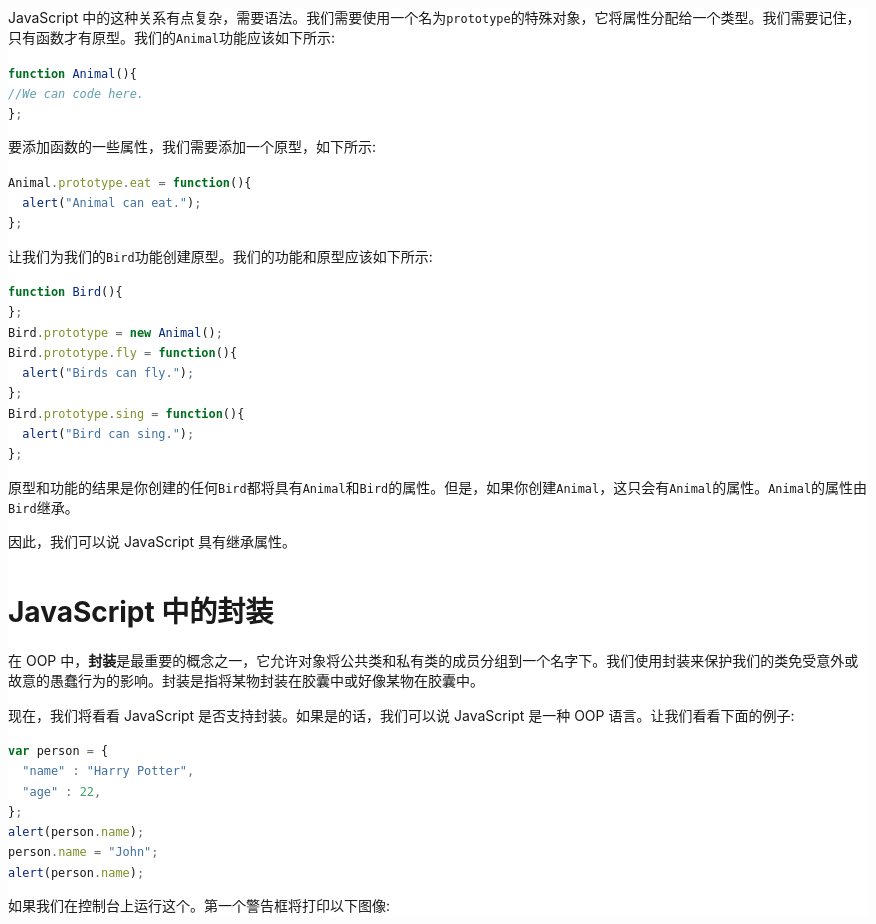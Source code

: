 JavaScript 中的这种关系有点复杂，需要语法。我们需要使用一个名为`prototype`的特殊对象，它将属性分配给一个类型。我们需要记住，只有函数才有原型。我们的`Animal`功能应该如下所示:

```js
function Animal(){
//We can code here. 
}; 
```

要添加函数的一些属性，我们需要添加一个原型，如下所示:

```js
Animal.prototype.eat = function(){
  alert("Animal can eat.");
};
```

让我们为我们的`Bird`功能创建原型。我们的功能和原型应该如下所示:

```js
function Bird(){
};
Bird.prototype = new Animal();
Bird.prototype.fly = function(){
  alert("Birds can fly.");
};
Bird.prototype.sing = function(){
  alert("Bird can sing.");
};
```

原型和功能的结果是你创建的任何`Bird`都将具有`Animal`和`Bird`的属性。但是，如果你创建`Animal`，这只会有`Animal`的属性。`Animal`的属性由`Bird`继承。

因此，我们可以说 JavaScript 具有继承属性。

# JavaScript 中的封装

在 OOP 中，**封装**是最重要的概念之一，它允许对象将公共类和私有类的成员分组到一个名字下。我们使用封装来保护我们的类免受意外或故意的愚蠢行为的影响。封装是指将某物封装在胶囊中或好像某物在胶囊中。

现在，我们将看看 JavaScript 是否支持封装。如果是的话，我们可以说 JavaScript 是一种 OOP 语言。让我们看看下面的例子:

```js
var person = {
  "name" : "Harry Potter",
  "age" : 22,
};
alert(person.name);
person.name = "John";
alert(person.name);
```

如果我们在控制台上运行这个。第一个警告框将打印以下图像:

